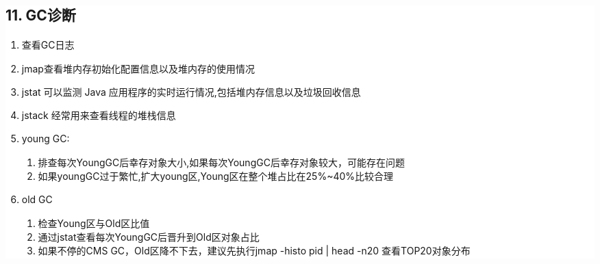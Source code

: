 ## 11. GC诊断

1.  查看GC日志
1.  jmap查看堆内存初始化配置信息以及堆内存的使用情况
1.  jstat 可以监测 Java 应用程序的实时运行情况,包括堆内存信息以及垃圾回收信息
1.  jstack 经常用来查看线程的堆栈信息

1.  young GC:
    1.  排查每次YoungGC后幸存对象大小,如果每次YoungGC后幸存对象较大，可能存在问题
    1.  如果youngGC过于繁忙,扩大young区,Young区在整个堆占比在25%~40%比较合理
1.  old GC
    1.  检查Young区与Old区比值
    1.  通过jstat查看每次YoungGC后晋升到Old区对象占比
    1.  如果不停的CMS GC，Old区降不下去，建议先执行jmap -histo pid | head -n20 查看TOP20对象分布

